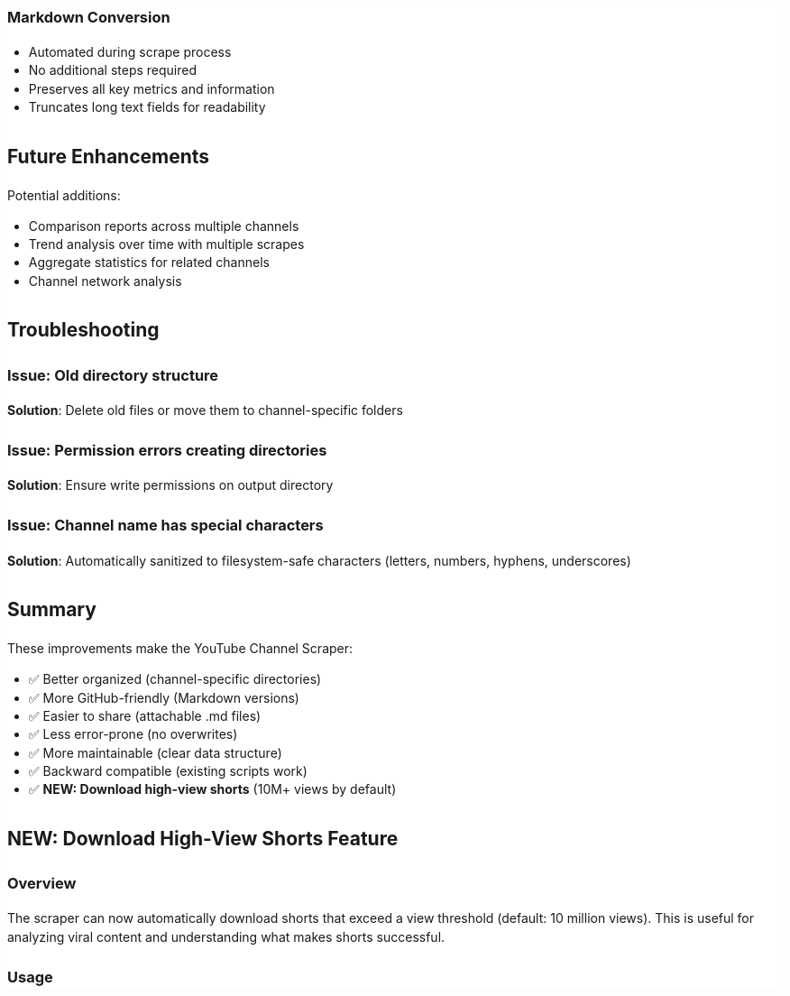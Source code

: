 ### Markdown Conversion

- Automated during scrape process
- No additional steps required
- Preserves all key metrics and information
- Truncates long text fields for readability

## Future Enhancements

Potential additions:
- Comparison reports across multiple channels
- Trend analysis over time with multiple scrapes
- Aggregate statistics for related channels
- Channel network analysis

## Troubleshooting

### Issue: Old directory structure

**Solution**: Delete old files or move them to channel-specific folders

### Issue: Permission errors creating directories

**Solution**: Ensure write permissions on output directory

### Issue: Channel name has special characters

**Solution**: Automatically sanitized to filesystem-safe characters (letters, numbers, hyphens, underscores)

## Summary

These improvements make the YouTube Channel Scraper:
- ✅ Better organized (channel-specific directories)
- ✅ More GitHub-friendly (Markdown versions)
- ✅ Easier to share (attachable .md files)
- ✅ Less error-prone (no overwrites)
- ✅ More maintainable (clear data structure)
- ✅ Backward compatible (existing scripts work)
- ✅ **NEW: Download high-view shorts** (10M+ views by default)

## NEW: Download High-View Shorts Feature

### Overview

The scraper can now automatically download shorts that exceed a view threshold (default: 10 million views). This is useful for analyzing viral content and understanding what makes shorts successful.

### Usage
